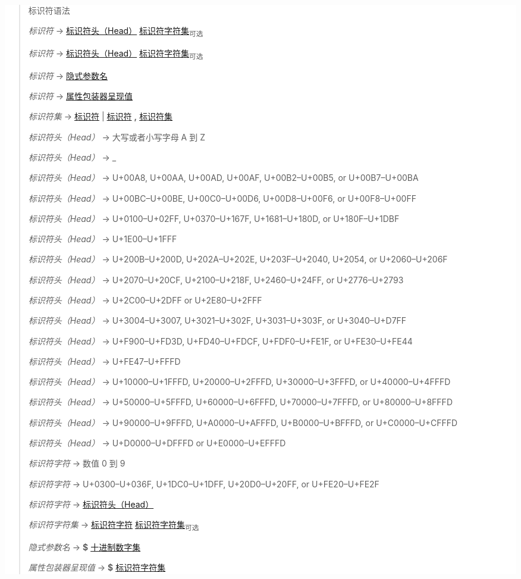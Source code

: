 

> 标识符语法
>
> *标识符* → [标识符头（Head）](./02_Lexical_Structure.md#identifier-head) [标识符字符集](./02-Lexical-Structure.md#identifier-characters)<sub>可选</sub> 
>
> *标识符* → [标识符头（Head）](./02_Lexical_Structure.md#identifier-head) [标识符字符集](./02-Lexical-Structure.md#identifier-characters)<sub>可选</sub> 
>
> *标识符* → [隐式参数名](./02_Lexical_Structure.md#implicit-parameter-name)
>
> *标识符* → [属性包装器呈现值](./02_Lexical_Structure.md#property-wrapper-projection)
>
> *标识符集* → [标识符](./02_Lexical_Structure.md#identifier) | [标识符](./02-Lexical-Structure.md#identifier) **,** [标识符集](./02-Lexical-Structure.md#identifier-list)
>
> *标识符头（Head）* → 大写或者小写字母 A 到 Z
>
> *标识符头（Head）* → _
>
> *标识符头（Head）* → U+00A8, U+00AA, U+00AD, U+00AF, U+00B2–U+00B5, or U+00B7–U+00BA
>
> *标识符头（Head）* → U+00BC–U+00BE, U+00C0–U+00D6, U+00D8–U+00F6, or U+00F8–U+00FF
>
> *标识符头（Head）* → U+0100–U+02FF, U+0370–U+167F, U+1681–U+180D, or U+180F–U+1DBF
>
> *标识符头（Head）* → U+1E00–U+1FFF
>
> *标识符头（Head）* → U+200B–U+200D, U+202A–U+202E, U+203F–U+2040, U+2054, or U+2060–U+206F
>
> *标识符头（Head）* → U+2070–U+20CF, U+2100–U+218F, U+2460–U+24FF, or U+2776–U+2793
>
> *标识符头（Head）* → U+2C00–U+2DFF or U+2E80–U+2FFF
>
> *标识符头（Head）* → U+3004–U+3007, U+3021–U+302F, U+3031–U+303F, or U+3040–U+D7FF
>
> *标识符头（Head）* → U+F900–U+FD3D, U+FD40–U+FDCF, U+FDF0–U+FE1F, or U+FE30–U+FE44
>
> *标识符头（Head）* → U+FE47–U+FFFD
>
> *标识符头（Head）* → U+10000–U+1FFFD, U+20000–U+2FFFD, U+30000–U+3FFFD, or U+40000–U+4FFFD
>
> *标识符头（Head）* → U+50000–U+5FFFD, U+60000–U+6FFFD, U+70000–U+7FFFD, or U+80000–U+8FFFD
>
> *标识符头（Head）* → U+90000–U+9FFFD, U+A0000–U+AFFFD, U+B0000–U+BFFFD, or U+C0000–U+CFFFD
>
> *标识符头（Head）* → U+D0000–U+DFFFD or U+E0000–U+EFFFD
>
> *标识符字符* → 数值 0 到 9
>
> *标识符字符* → U+0300–U+036F, U+1DC0–U+1DFF, U+20D0–U+20FF, or U+FE20–U+FE2F
>
> *标识符字符* → [标识符头（Head）](./02_Lexical_Structure.md#identifier-head)
>
> *标识符字符集* → [标识符字符](./02_Lexical_Structure.md#identifier-character) [标识符字符集](./02-Lexical-Structure.md#identifier-characters)<sub>可选</sub> 
>
> *隐式参数名* → **$** [十进制数字集](./02_Lexical_Structure.md#decimal-digits)
>
> *属性包装器呈现值* → **$**  [标识符字符集](./02-Lexical-Structure.md#identifier-characters)
>
